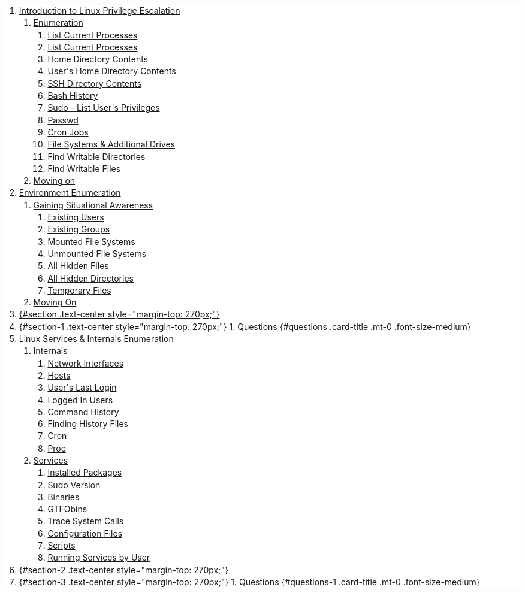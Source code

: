 1. [Introduction to Linux Privilege Escalation](#Introduction%20to%20Linux%20Privilege%20Escalation)
	1. [Enumeration](#Enumeration)
		1. [List Current Processes](#List%20Current%20Processes)
		1. [List Current Processes](#List%20Current%20Processes)
		1. [Home Directory Contents](#Home%20Directory%20Contents)
		1. [User\'s Home Directory Contents](#User%5C's%20Home%20Directory%20Contents)
		1. [SSH Directory Contents](#SSH%20Directory%20Contents)
		1. [Bash History](#Bash%20History)
		1. [Sudo - List User\'s Privileges](#Sudo%20-%20List%20User%5C's%20Privileges)
		1. [Passwd](#Passwd)
		1. [Cron Jobs](#Cron%20Jobs)
		1. [File Systems & Additional Drives](#File%20Systems%20&%20Additional%20Drives)
		1. [Find Writable Directories](#Find%20Writable%20Directories)
		1. [Find Writable Files](#Find%20Writable%20Files)
	1. [Moving on](#Moving%20on)
1. [Environment Enumeration](#Environment%20Enumeration)
	1. [Gaining Situational Awareness](#Gaining%20Situational%20Awareness)
		1. [Existing Users](#Existing%20Users)
		1. [Existing Groups](#Existing%20Groups)
		1. [Mounted File Systems](#Mounted%20File%20Systems)
		1. [Unmounted File Systems](#Unmounted%20File%20Systems)
		1. [All Hidden Files](#All%20Hidden%20Files)
		1. [All Hidden Directories](#All%20Hidden%20Directories)
		1. [Temporary Files](#Temporary%20Files)
	1. [Moving On](#Moving%20On)
1. [{#section .text-center style="margin-top: 270px;"}](#%7B#section%20.text-center%20style=%22margin-top:%20270px;%22%7D)
1. [{#section-1 .text-center style="margin-top: 270px;"}](#%7B#section-1%20.text-center%20style=%22margin-top:%20270px;%22%7D)
		1. [Questions {#questions .card-title .mt-0 .font-size-medium}](#Questions%20%7B#questions%20.card-title%20.mt-0%20.font-size-medium%7D)
1. [Linux Services & Internals Enumeration](#Linux%20Services%20&%20Internals%20Enumeration)
	1. [Internals](#Internals)
		1. [Network Interfaces](#Network%20Interfaces)
		1. [Hosts](#Hosts)
		1. [User\'s Last Login](#User%5C's%20Last%20Login)
		1. [Logged In Users](#Logged%20In%20Users)
		1. [Command History](#Command%20History)
		1. [Finding History Files](#Finding%20History%20Files)
		1. [Cron](#Cron)
		1. [Proc](#Proc)
	1. [Services](#Services)
		1. [Installed Packages](#Installed%20Packages)
		1. [Sudo Version](#Sudo%20Version)
		1. [Binaries](#Binaries)
		1. [GTFObins](#GTFObins)
		1. [Trace System Calls](#Trace%20System%20Calls)
		1. [Configuration Files](#Configuration%20Files)
		1. [Scripts](#Scripts)
		1. [Running Services by User](#Running%20Services%20by%20User)
1. [{#section-2 .text-center style="margin-top: 270px;"}](#%7B#section-2%20.text-center%20style=%22margin-top:%20270px;%22%7D)
1. [{#section-3 .text-center style="margin-top: 270px;"}](#%7B#section-3%20.text-center%20style=%22margin-top:%20270px;%22%7D)
		1. [Questions {#questions-1 .card-title .mt-0 .font-size-medium}](#Questions%20%7B#questions-1%20.card-title%20.mt-0%20.font-size-medium%7D)
